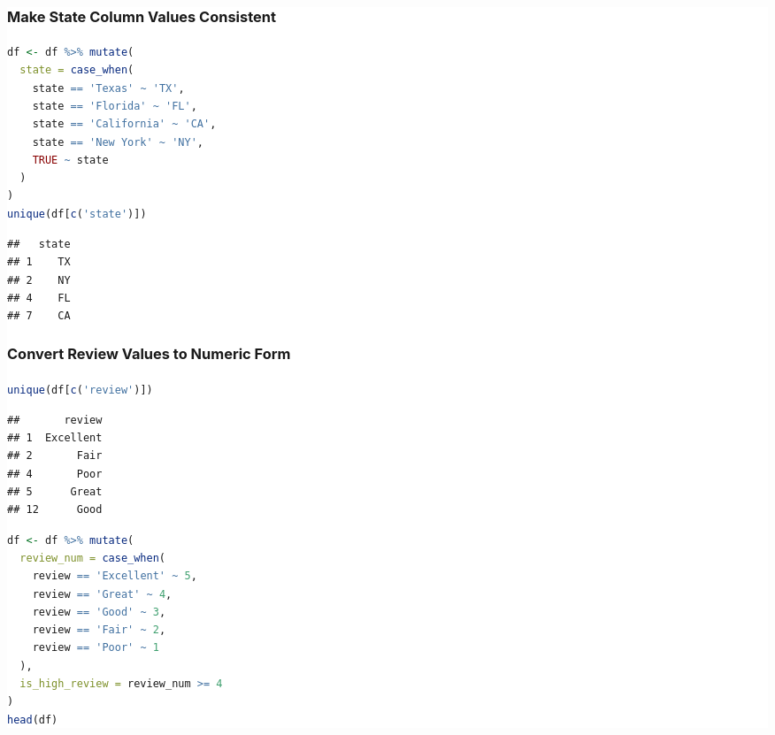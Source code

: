 ### Make State Column Values Consistent

``` r
df <- df %>% mutate(
  state = case_when(
    state == 'Texas' ~ 'TX',
    state == 'Florida' ~ 'FL',
    state == 'California' ~ 'CA',
    state == 'New York' ~ 'NY',
    TRUE ~ state
  )
)
unique(df[c('state')])
```

    ##   state
    ## 1    TX
    ## 2    NY
    ## 4    FL
    ## 7    CA

### Convert Review Values to Numeric Form

``` r
unique(df[c('review')])
```

    ##       review
    ## 1  Excellent
    ## 2       Fair
    ## 4       Poor
    ## 5      Great
    ## 12      Good

``` r
df <- df %>% mutate(
  review_num = case_when(
    review == 'Excellent' ~ 5,
    review == 'Great' ~ 4,
    review == 'Good' ~ 3,
    review == 'Fair' ~ 2,
    review == 'Poor' ~ 1
  ),
  is_high_review = review_num >= 4
)
head(df)
```
